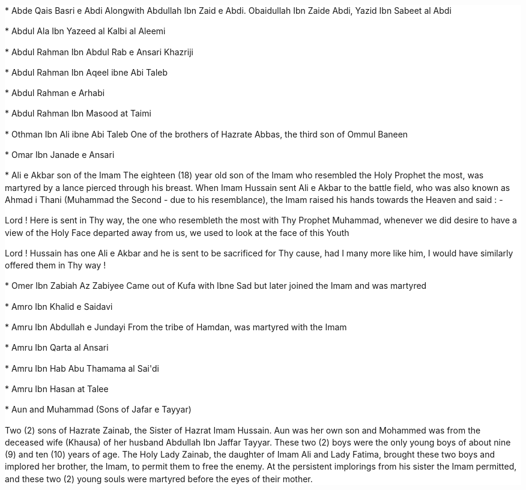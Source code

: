 \* Abde Qais Basri e Abdi
Alongwith Abdullah Ibn Zaid e Abdi. Obaidullah Ibn Zaide Abdi, Yazid
Ibn Sabeet al Abdi

\* Abdul Ala Ibn Yazeed al Kalbi al Aleemi

\* Abdul Rahman Ibn Abdul Rab e Ansari Khazriji

\* Abdul Rahman Ibn Aqeel ibne Abi Taleb

\* Abdul Rahman e Arhabi

\* Abdul Rahman Ibn Masood at Taimi

\* Othman Ibn Ali ibne Abi Taleb
One of the brothers of Hazrate Abbas, the third son of Ommul Baneen

\* Omar Ibn Janade e Ansari

\* Ali e Akbar son of the Imam
The eighteen (18) year old son of the Imam who resembled the Holy
Prophet the most, was martyred by a lance pierced through his breast.
When Imam Hussain sent Ali e Akbar to the battle field, who was also
known as Ahmad i Thani (Muhammad the Second - due to his resemblance),
the Imam raised his hands towards the Heaven and said : -

Lord ! Here is sent in Thy way, the one who resembleth the most with
Thy Prophet Muhammad, whenever we did desire to have a view of the Holy
Face departed away from us, we used to look at the face of this Youth

Lord ! Hussain has one Ali e Akbar and he is sent to be sacrificed for
Thy cause, had I many more like him, I would have similarly offered them
in Thy way !

\* Omer Ibn Zabiah Az Zabiyee
Came out of Kufa with Ibne Sad but later joined the Imam and was
martyred

\* Amro Ibn Khalid e Saidavi

\* Amru Ibn Abdullah e Jundayi
From the tribe of Hamdan, was martyred with the Imam

\* Amru Ibn Qarta al Ansari

\* Amru Ibn Hab Abu Thamama al Sai'di


\* Amru Ibn Hasan at Talee

\* Aun and Muhammad (Sons of Jafar e Tayyar)

Two (2) sons of Hazrate Zainab, the Sister of Hazrat Imam Hussain. Aun
was her own son and Mohammed was from the deceased wife (Khausa) of her
husband Abdullah Ibn Jaffar Tayyar. These two (2) boys were the only
young boys of about nine (9) and ten (10) years of age. The Holy Lady
Zainab, the daughter of Imam Ali and Lady Fatima, brought these two boys
and implored her brother, the Imam, to permit them to free the enemy. At
the persistent implorings from his sister the Imam permitted, and these
two (2) young souls were martyred before the eyes of their mother.
